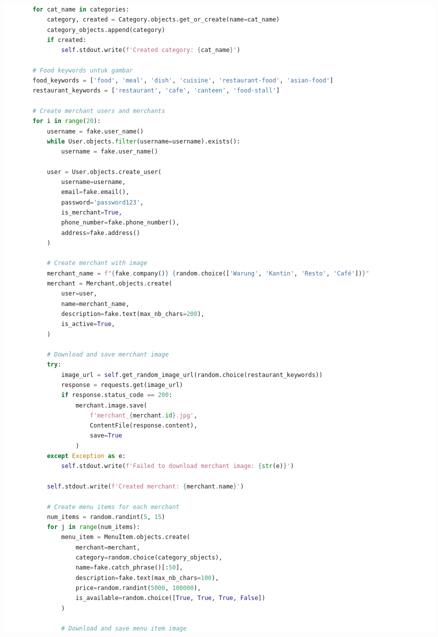 ```python
        for cat_name in categories:
            category, created = Category.objects.get_or_create(name=cat_name)
            category_objects.append(category)
            if created:
                self.stdout.write(f'Created category: {cat_name}')

        # Food keywords untuk gambar
        food_keywords = ['food', 'meal', 'dish', 'cuisine', 'restaurant-food', 'asian-food']
        restaurant_keywords = ['restaurant', 'cafe', 'canteen', 'food-stall']

        # Create merchant users and merchants
        for i in range(20):
            username = fake.user_name()
            while User.objects.filter(username=username).exists():
                username = fake.user_name()
                
            user = User.objects.create_user(
                username=username,
                email=fake.email(),
                password='password123',
                is_merchant=True,
                phone_number=fake.phone_number(),
                address=fake.address()
            )

            # Create merchant with image
            merchant_name = f"{fake.company()} {random.choice(['Warung', 'Kantin', 'Resto', 'Café'])}"
            merchant = Merchant.objects.create(
                user=user,
                name=merchant_name,
                description=fake.text(max_nb_chars=200),
                is_active=True,
            )

            # Download and save merchant image
            try:
                image_url = self.get_random_image_url(random.choice(restaurant_keywords))
                response = requests.get(image_url)
                if response.status_code == 200:
                    merchant.image.save(
                        f'merchant_{merchant.id}.jpg',
                        ContentFile(response.content),
                        save=True
                    )
            except Exception as e:
                self.stdout.write(f'Failed to download merchant image: {str(e)}')

            self.stdout.write(f'Created merchant: {merchant.name}')

            # Create menu items for each merchant
            num_items = random.randint(5, 15)
            for j in range(num_items):
                menu_item = MenuItem.objects.create(
                    merchant=merchant,
                    category=random.choice(category_objects),
                    name=fake.catch_phrase()[:50],
                    description=fake.text(max_nb_chars=100),
                    price=random.randint(5000, 100000),
                    is_available=random.choice([True, True, True, False])
                )

                # Download and save menu item image
```